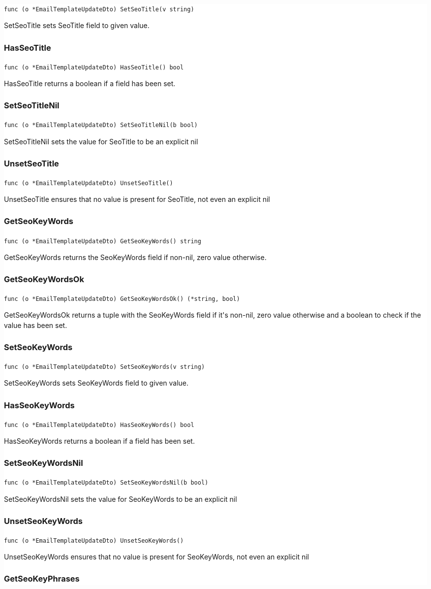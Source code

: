 `func (o *EmailTemplateUpdateDto) SetSeoTitle(v string)`

SetSeoTitle sets SeoTitle field to given value.

### HasSeoTitle

`func (o *EmailTemplateUpdateDto) HasSeoTitle() bool`

HasSeoTitle returns a boolean if a field has been set.

### SetSeoTitleNil

`func (o *EmailTemplateUpdateDto) SetSeoTitleNil(b bool)`

 SetSeoTitleNil sets the value for SeoTitle to be an explicit nil

### UnsetSeoTitle
`func (o *EmailTemplateUpdateDto) UnsetSeoTitle()`

UnsetSeoTitle ensures that no value is present for SeoTitle, not even an explicit nil
### GetSeoKeyWords

`func (o *EmailTemplateUpdateDto) GetSeoKeyWords() string`

GetSeoKeyWords returns the SeoKeyWords field if non-nil, zero value otherwise.

### GetSeoKeyWordsOk

`func (o *EmailTemplateUpdateDto) GetSeoKeyWordsOk() (*string, bool)`

GetSeoKeyWordsOk returns a tuple with the SeoKeyWords field if it's non-nil, zero value otherwise
and a boolean to check if the value has been set.

### SetSeoKeyWords

`func (o *EmailTemplateUpdateDto) SetSeoKeyWords(v string)`

SetSeoKeyWords sets SeoKeyWords field to given value.

### HasSeoKeyWords

`func (o *EmailTemplateUpdateDto) HasSeoKeyWords() bool`

HasSeoKeyWords returns a boolean if a field has been set.

### SetSeoKeyWordsNil

`func (o *EmailTemplateUpdateDto) SetSeoKeyWordsNil(b bool)`

 SetSeoKeyWordsNil sets the value for SeoKeyWords to be an explicit nil

### UnsetSeoKeyWords
`func (o *EmailTemplateUpdateDto) UnsetSeoKeyWords()`

UnsetSeoKeyWords ensures that no value is present for SeoKeyWords, not even an explicit nil
### GetSeoKeyPhrases
